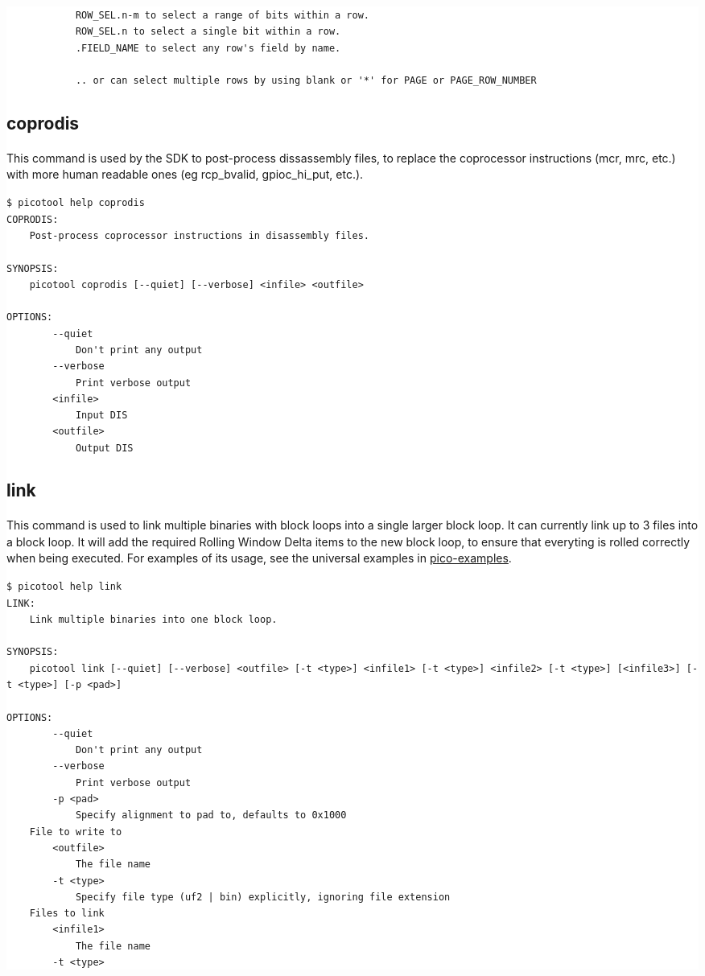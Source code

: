 ```text
            ROW_SEL.n-m to select a range of bits within a row.
            ROW_SEL.n to select a single bit within a row.
            .FIELD_NAME to select any row's field by name.

            .. or can select multiple rows by using blank or '*' for PAGE or PAGE_ROW_NUMBER
```

## coprodis

This command is used by the SDK to post-process dissassembly files, to replace the coprocessor instructions (mcr, mrc, etc.) with more human readable ones (eg rcp_bvalid, gpioc_hi_put, etc.).

```text
$ picotool help coprodis
COPRODIS:
    Post-process coprocessor instructions in disassembly files.

SYNOPSIS:
    picotool coprodis [--quiet] [--verbose] <infile> <outfile>

OPTIONS:
        --quiet
            Don't print any output
        --verbose
            Print verbose output
        <infile>
            Input DIS
        <outfile>
            Output DIS
```

## link

This command is used to link multiple binaries with block loops into a single larger block loop. It can currently link up to 3 files into a block loop. It will add the required Rolling Window Delta items to the new block loop, to ensure that everyting is rolled correctly when being executed. For examples of its usage, see the universal examples in [pico-examples](https://github.com/raspberrypi/pico-examples?tab=readme-ov-file#universal).

```text
$ picotool help link
LINK:
    Link multiple binaries into one block loop.

SYNOPSIS:
    picotool link [--quiet] [--verbose] <outfile> [-t <type>] <infile1> [-t <type>] <infile2> [-t <type>] [<infile3>] [-t <type>] [-p <pad>]

OPTIONS:
        --quiet
            Don't print any output
        --verbose
            Print verbose output
        -p <pad>
            Specify alignment to pad to, defaults to 0x1000
    File to write to
        <outfile>
            The file name
        -t <type>
            Specify file type (uf2 | bin) explicitly, ignoring file extension
    Files to link
        <infile1>
            The file name
        -t <type>
```